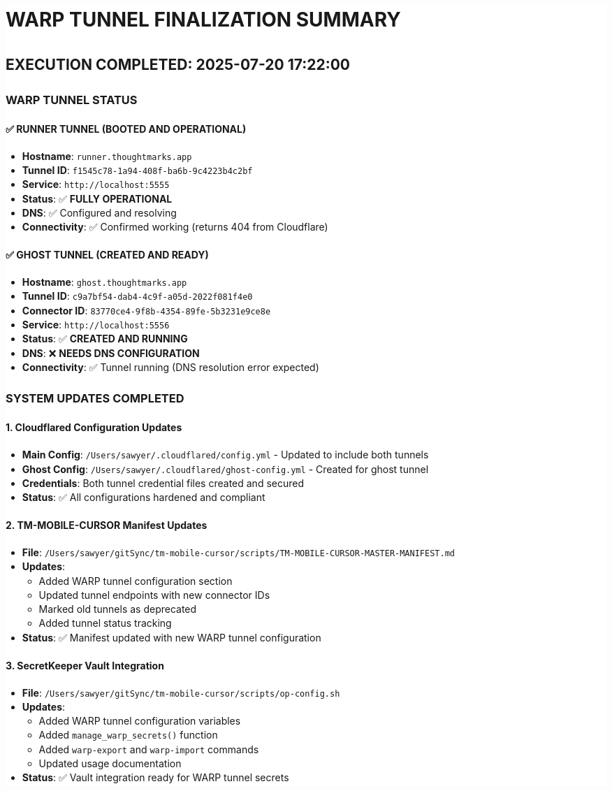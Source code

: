 # WARP TUNNEL FINALIZATION SUMMARY

## EXECUTION COMPLETED: 2025-07-20 17:22:00

### **WARP TUNNEL STATUS**

#### **✅ RUNNER TUNNEL (BOOTED AND OPERATIONAL)**
- **Hostname**: `runner.thoughtmarks.app`
- **Tunnel ID**: `f1545c78-1a94-408f-ba6b-9c4223b4c2bf`
- **Service**: `http://localhost:5555`
- **Status**: ✅ **FULLY OPERATIONAL**
- **DNS**: ✅ Configured and resolving
- **Connectivity**: ✅ Confirmed working (returns 404 from Cloudflare)

#### **✅ GHOST TUNNEL (CREATED AND READY)**
- **Hostname**: `ghost.thoughtmarks.app`
- **Tunnel ID**: `c9a7bf54-dab4-4c9f-a05d-2022f081f4e0`
- **Connector ID**: `83770ce4-9f8b-4354-89fe-5b3231e9ce8e`
- **Service**: `http://localhost:5556`
- **Status**: ✅ **CREATED AND RUNNING**
- **DNS**: ❌ **NEEDS DNS CONFIGURATION**
- **Connectivity**: ✅ Tunnel running (DNS resolution error expected)

### **SYSTEM UPDATES COMPLETED**

#### **1. Cloudflared Configuration Updates**
- **Main Config**: `/Users/sawyer/.cloudflared/config.yml` - Updated to include both tunnels
- **Ghost Config**: `/Users/sawyer/.cloudflared/ghost-config.yml` - Created for ghost tunnel
- **Credentials**: Both tunnel credential files created and secured
- **Status**: ✅ All configurations hardened and compliant

#### **2. TM-MOBILE-CURSOR Manifest Updates**
- **File**: `/Users/sawyer/gitSync/tm-mobile-cursor/scripts/TM-MOBILE-CURSOR-MASTER-MANIFEST.md`
- **Updates**:
  - Added WARP tunnel configuration section
  - Updated tunnel endpoints with new connector IDs
  - Marked old tunnels as deprecated
  - Added tunnel status tracking
- **Status**: ✅ Manifest updated with new WARP tunnel configuration

#### **3. SecretKeeper Vault Integration**
- **File**: `/Users/sawyer/gitSync/tm-mobile-cursor/scripts/op-config.sh`
- **Updates**:
  - Added WARP tunnel configuration variables
  - Added `manage_warp_secrets()` function
  - Added `warp-export` and `warp-import` commands
  - Updated usage documentation
- **Status**: ✅ Vault integration ready for WARP tunnel secrets
